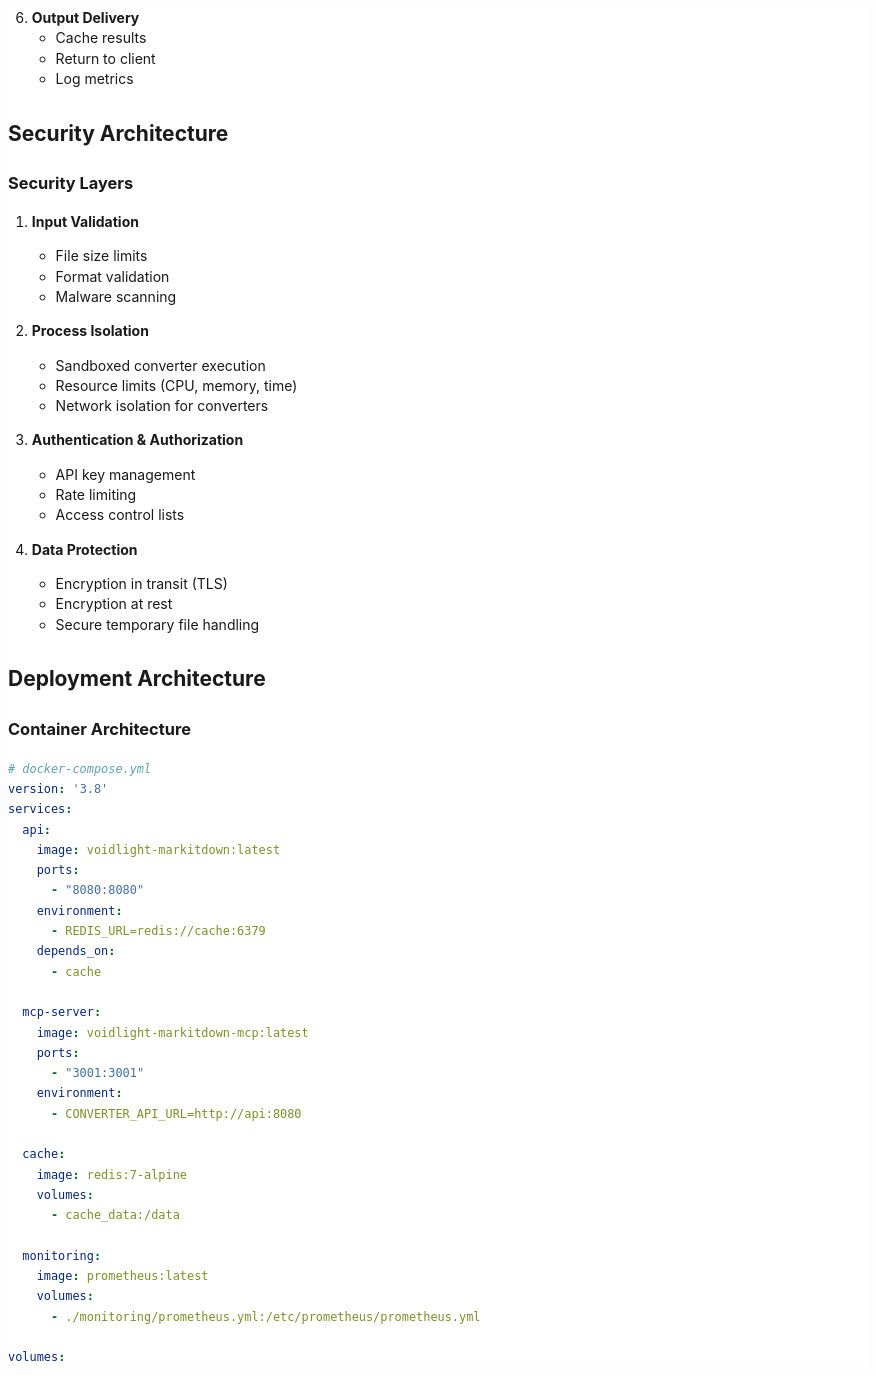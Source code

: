 6. **Output Delivery**
   - Cache results
   - Return to client
   - Log metrics

## Security Architecture

### Security Layers

1. **Input Validation**
   - File size limits
   - Format validation
   - Malware scanning

2. **Process Isolation**
   - Sandboxed converter execution
   - Resource limits (CPU, memory, time)
   - Network isolation for converters

3. **Authentication & Authorization**
   - API key management
   - Rate limiting
   - Access control lists

4. **Data Protection**
   - Encryption in transit (TLS)
   - Encryption at rest
   - Secure temporary file handling

## Deployment Architecture

### Container Architecture

```yaml
# docker-compose.yml
version: '3.8'
services:
  api:
    image: voidlight-markitdown:latest
    ports:
      - "8080:8080"
    environment:
      - REDIS_URL=redis://cache:6379
    depends_on:
      - cache
      
  mcp-server:
    image: voidlight-markitdown-mcp:latest
    ports:
      - "3001:3001"
    environment:
      - CONVERTER_API_URL=http://api:8080
      
  cache:
    image: redis:7-alpine
    volumes:
      - cache_data:/data
      
  monitoring:
    image: prometheus:latest
    volumes:
      - ./monitoring/prometheus.yml:/etc/prometheus/prometheus.yml
      
volumes:
```